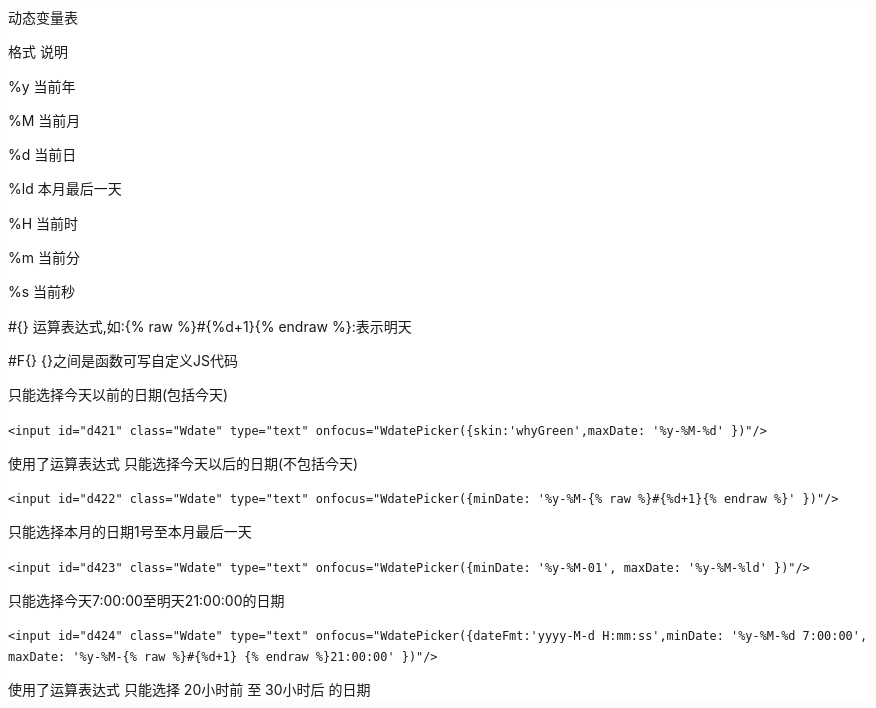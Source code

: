 动态变量表


格式 说明 


%y  当前年 


%M  当前月 


%d  当前日 


%ld 本月最后一天 


%H  当前时 


%m  当前分 


%s  当前秒 


 #{} 运算表达式,如:{% raw %}#{%d+1}{% endraw %}:表示明天 


 #F{} {}之间是函数可写自定义JS代码


只能选择今天以前的日期(包括今天)


```
<input id="d421" class="Wdate" type="text" onfocus="WdatePicker({skin:'whyGreen',maxDate: '%y-%M-%d' })"/>
```


使用了运算表达式 只能选择今天以后的日期(不包括今天)

```
<input id="d422" class="Wdate" type="text" onfocus="WdatePicker({minDate: '%y-%M-{% raw %}#{%d+1}{% endraw %}' })"/>

```


只能选择本月的日期1号至本月最后一天

```
<input id="d423" class="Wdate" type="text" onfocus="WdatePicker({minDate: '%y-%M-01', maxDate: '%y-%M-%ld' })"/>
```


只能选择今天7:00:00至明天21:00:00的日期

```
<input id="d424" class="Wdate" type="text" onfocus="WdatePicker({dateFmt:'yyyy-M-d H:mm:ss',minDate: '%y-%M-%d 7:00:00', maxDate: '%y-%M-{% raw %}#{%d+1} {% endraw %}21:00:00' })"/>
```


使用了运算表达式 只能选择 20小时前 至 30小时后 的日期
